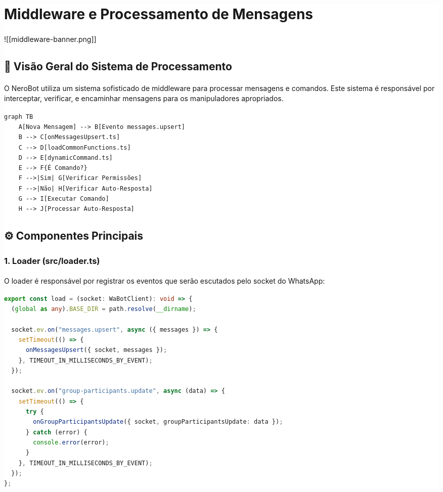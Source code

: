 # Middleware e Processamento de Mensagens

![[middleware-banner.png]]

## 🔄 Visão Geral do Sistema de Processamento

O NeroBot utiliza um sistema sofisticado de middleware para processar mensagens e comandos. Este sistema é responsável por interceptar, verificar, e encaminhar mensagens para os manipuladores apropriados.

```mermaid
graph TB
    A[Nova Mensagem] --> B[Evento messages.upsert]
    B --> C[onMessagesUpsert.ts]
    C --> D[loadCommonFunctions.ts]
    D --> E[dynamicCommand.ts]
    E --> F{É Comando?}
    F -->|Sim| G[Verificar Permissões]
    F -->|Não| H[Verificar Auto-Resposta]
    G --> I[Executar Comando]
    H --> J[Processar Auto-Resposta]
```

## ⚙️ Componentes Principais

### 1. Loader (src/loader.ts)

O loader é responsável por registrar os eventos que serão escutados pelo socket do WhatsApp:

```typescript
export const load = (socket: WaBotClient): void => {
  (global as any).BASE_DIR = path.resolve(__dirname);

  socket.ev.on("messages.upsert", async ({ messages }) => {
    setTimeout(() => {
      onMessagesUpsert({ socket, messages });
    }, TIMEOUT_IN_MILLISECONDS_BY_EVENT);
  });

  socket.ev.on("group-participants.update", async (data) => {
    setTimeout(() => {
      try {
        onGroupParticipantsUpdate({ socket, groupParticipantsUpdate: data });
      } catch (error) {
        console.error(error);
      }
    }, TIMEOUT_IN_MILLISECONDS_BY_EVENT);
  });
};
```
